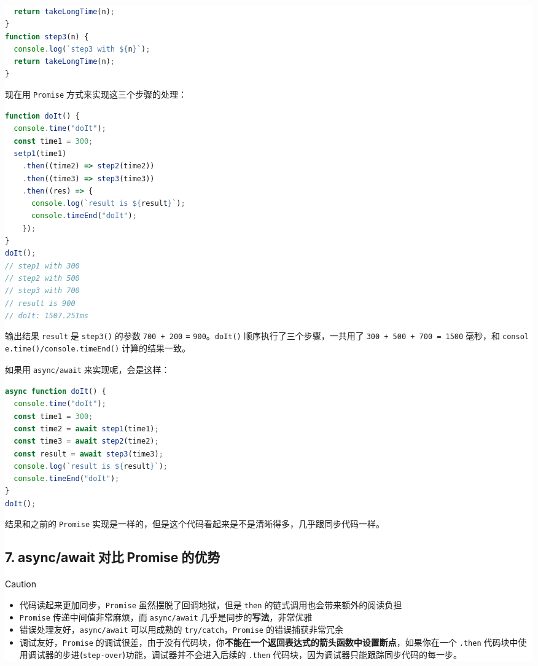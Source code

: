 ```js
  return takeLongTime(n);
}
function step3(n) {
  console.log(`step3 with ${n}`);
  return takeLongTime(n);
}
```

现在用 `Promise` 方式来实现这三个步骤的处理：

```js
function doIt() {
  console.time("doIt");
  const time1 = 300;
  setp1(time1)
    .then((time2) => step2(time2))
    .then((time3) => step3(time3))
    .then((res) => {
      console.log(`result is ${result}`);
      console.timeEnd("doIt");
    });
}
doIt();
// step1 with 300
// step2 with 500
// step3 with 700
// result is 900
// doIt: 1507.251ms
```

输出结果 `result` 是 `step3()` 的参数 `700 + 200` = `900`。`doIt()` 顺序执行了三个步骤，一共用了 `300 + 500 + 700 = 1500` 毫秒，和 `console.time()/console.timeEnd()` 计算的结果一致。

如果用 `async/await` 来实现呢，会是这样：

```js
async function doIt() {
  console.time("doIt");
  const time1 = 300;
  const time2 = await step1(time1);
  const time3 = await step2(time2);
  const result = await step3(time3);
  console.log(`result is ${result}`);
  console.timeEnd("doIt");
}
doIt();
```

结果和之前的 `Promise` 实现是一样的，但是这个代码看起来是不是清晰得多，几乎跟同步代码一样。

## 7. async/await 对比 Promise 的优势

> [!CAUTION]
>
> - 代码读起来更加同步，`Promise` 虽然摆脱了回调地狱，但是 `then` 的链式调⽤也会带来额外的阅读负担
> - `Promise` 传递中间值⾮常麻烦，⽽ `async/await` ⼏乎是同步的**写法**，⾮常优雅
> - 错误处理友好，`async/await` 可以⽤成熟的 `try/catch`，`Promise` 的错误捕获⾮常冗余
> - 调试友好，`Promise` 的调试很差，由于没有代码块，你**不能在⼀个返回表达式的箭头函数中设置断点**，如果你在⼀个 `.then` 代码块中使⽤调试器的步进(`step-over`)功能，调试器并不会进⼊后续的 `.then` 代码块，因为调试器只能跟踪同步代码的每⼀步。


  [Symbol("key")]: "value",